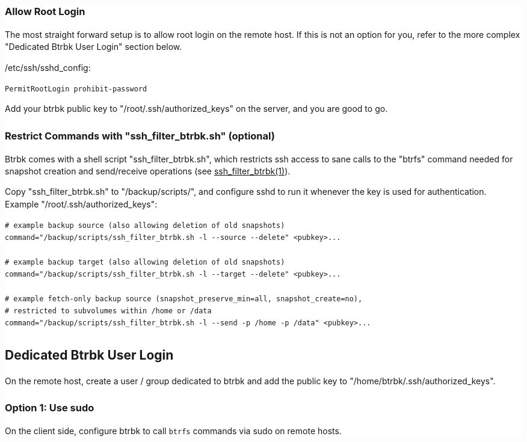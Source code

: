 ### Allow Root Login

The most straight forward setup is to allow root login on the remote
host. If this is not an option for you, refer to the more complex
"Dedicated Btrbk User Login" section below.

/etc/ssh/sshd_config:

    PermitRootLogin prohibit-password

Add your btrbk public key to "/root/.ssh/authorized_keys" on the
server, and you are good to go.


### Restrict Commands with "ssh_filter_btrbk.sh" (optional)

Btrbk comes with a shell script "ssh_filter_btrbk.sh", which restricts
ssh access to sane calls to the "btrfs" command needed for snapshot
creation and send/receive operations (see [ssh_filter_btrbk(1)]).

Copy "ssh_filter_btrbk.sh" to "/backup/scripts/", and configure sshd
to run it whenever the key is used for authentication. Example
"/root/.ssh/authorized_keys":

    # example backup source (also allowing deletion of old snapshots)
    command="/backup/scripts/ssh_filter_btrbk.sh -l --source --delete" <pubkey>...

    # example backup target (also allowing deletion of old snapshots)
    command="/backup/scripts/ssh_filter_btrbk.sh -l --target --delete" <pubkey>...

    # example fetch-only backup source (snapshot_preserve_min=all, snapshot_create=no),
    # restricted to subvolumes within /home or /data
    command="/backup/scripts/ssh_filter_btrbk.sh -l --send -p /home -p /data" <pubkey>...


Dedicated Btrbk User Login
--------------------------

On the remote host, create a user / group dedicated to btrbk and add
the public key to "/home/btrbk/.ssh/authorized_keys".


### Option 1: Use sudo

On the client side, configure btrbk to call `btrfs` commands via sudo
on remote hosts.


  [btrbk source tarball]: https://digint.ch/download/btrbk/releases/
  [installation documentation]: doc/install.md
  [btrfs-progs]: https://www.kernel.org/pub/linux/kernel/people/kdave/btrfs-progs/
  [Perl interpreter]: https://www.perl.org
  [OpenSSH]: https://www.openssh.org
  [mbuffer]: https://www.maier-komor.de/mbuffer.html
  [btrbk(1)]: https://digint.ch/btrbk/doc/btrbk.1.html
  [btrbk.conf(5)]: https://digint.ch/btrbk/doc/btrbk.conf.5.html
  [ssh_filter_btrbk(1)]: https://digint.ch/btrbk/doc/ssh_filter_btrbk.1.html
  [sshd(8)]: https://man.openbsd.org/cgi-bin/man.cgi/OpenBSD-current/man8/sshd.8
  [sshd_config(5)]: https://man.openbsd.org/cgi-bin/man.cgi/OpenBSD-current/man5/sshd_config
  [btrfs-progs-btrbk]: https://github.com/digint/btrfs-progs-btrbk
  [btrbk project page on GitHub]: https://github.com/digint/btrbk
  [issues tracker]: https://github.com/digint/btrbk/issues
  [GPL-3.0-or-later]: https://www.gnu.org/licenses/gpl.html